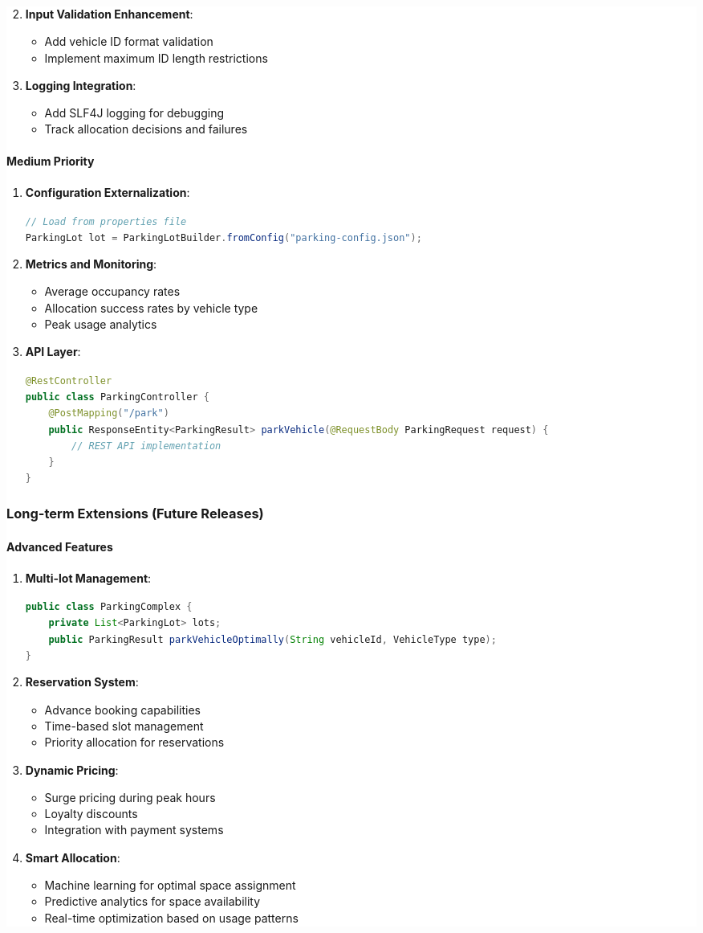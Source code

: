 2. **Input Validation Enhancement**:
   - Add vehicle ID format validation
   - Implement maximum ID length restrictions

3. **Logging Integration**:
   - Add SLF4J logging for debugging
   - Track allocation decisions and failures

#### Medium Priority
1. **Configuration Externalization**:
   ```java
   // Load from properties file
   ParkingLot lot = ParkingLotBuilder.fromConfig("parking-config.json");
   ```

2. **Metrics and Monitoring**:
   - Average occupancy rates
   - Allocation success rates by vehicle type
   - Peak usage analytics

3. **API Layer**:
   ```java
   @RestController
   public class ParkingController {
       @PostMapping("/park")
       public ResponseEntity<ParkingResult> parkVehicle(@RequestBody ParkingRequest request) {
           // REST API implementation
       }
   }
   ```

### Long-term Extensions (Future Releases)

#### Advanced Features
1. **Multi-lot Management**:
   ```java
   public class ParkingComplex {
       private List<ParkingLot> lots;
       public ParkingResult parkVehicleOptimally(String vehicleId, VehicleType type);
   }
   ```

2. **Reservation System**:
   - Advance booking capabilities
   - Time-based slot management
   - Priority allocation for reservations

3. **Dynamic Pricing**:
   - Surge pricing during peak hours
   - Loyalty discounts
   - Integration with payment systems

4. **Smart Allocation**:
   - Machine learning for optimal space assignment
   - Predictive analytics for space availability
   - Real-time optimization based on usage patterns
